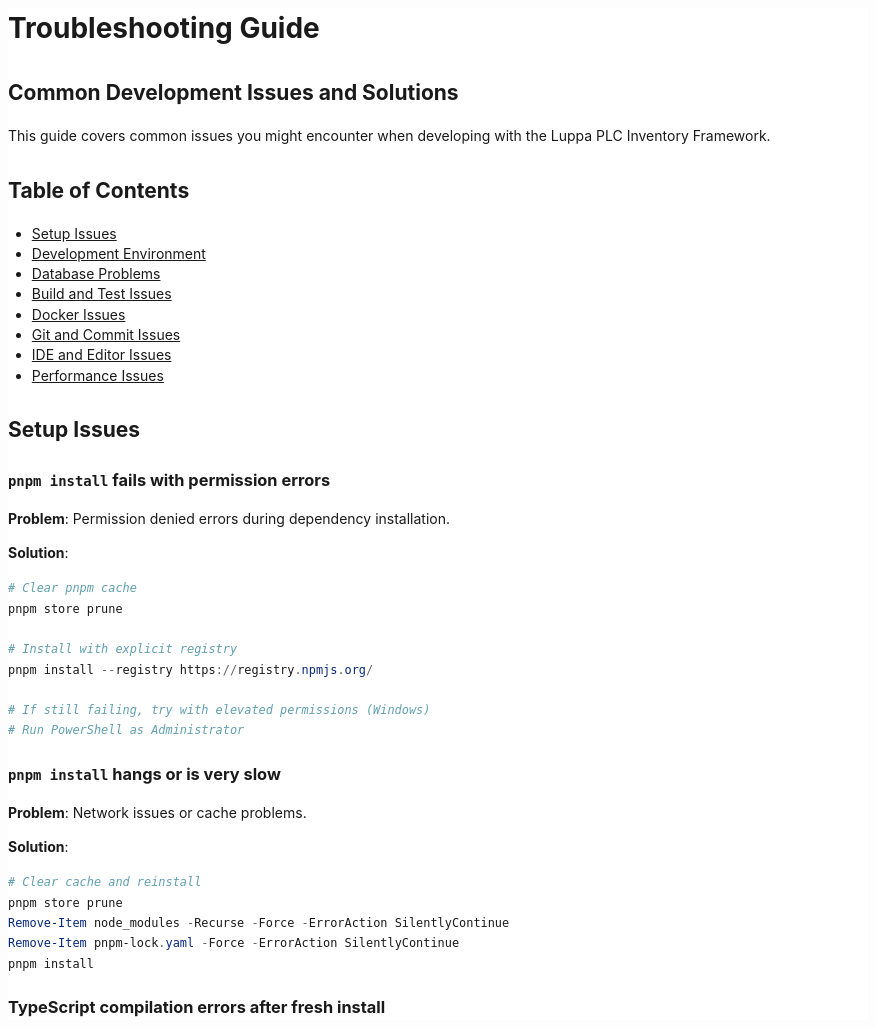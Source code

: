 # Troubleshooting Guide

## Common Development Issues and Solutions

This guide covers common issues you might encounter when developing with the Luppa PLC Inventory Framework.

## Table of Contents

- [Setup Issues](#setup-issues)
- [Development Environment](#development-environment)
- [Database Problems](#database-problems)
- [Build and Test Issues](#build-and-test-issues)
- [Docker Issues](#docker-issues)
- [Git and Commit Issues](#git-and-commit-issues)
- [IDE and Editor Issues](#ide-and-editor-issues)
- [Performance Issues](#performance-issues)

## Setup Issues

### `pnpm install` fails with permission errors

**Problem**: Permission denied errors during dependency installation.

**Solution**:

```powershell
# Clear pnpm cache
pnpm store prune

# Install with explicit registry
pnpm install --registry https://registry.npmjs.org/

# If still failing, try with elevated permissions (Windows)
# Run PowerShell as Administrator
```

### `pnpm install` hangs or is very slow

**Problem**: Network issues or cache problems.

**Solution**:

```powershell
# Clear cache and reinstall
pnpm store prune
Remove-Item node_modules -Recurse -Force -ErrorAction SilentlyContinue
Remove-Item pnpm-lock.yaml -Force -ErrorAction SilentlyContinue
pnpm install
```

### TypeScript compilation errors after fresh install
